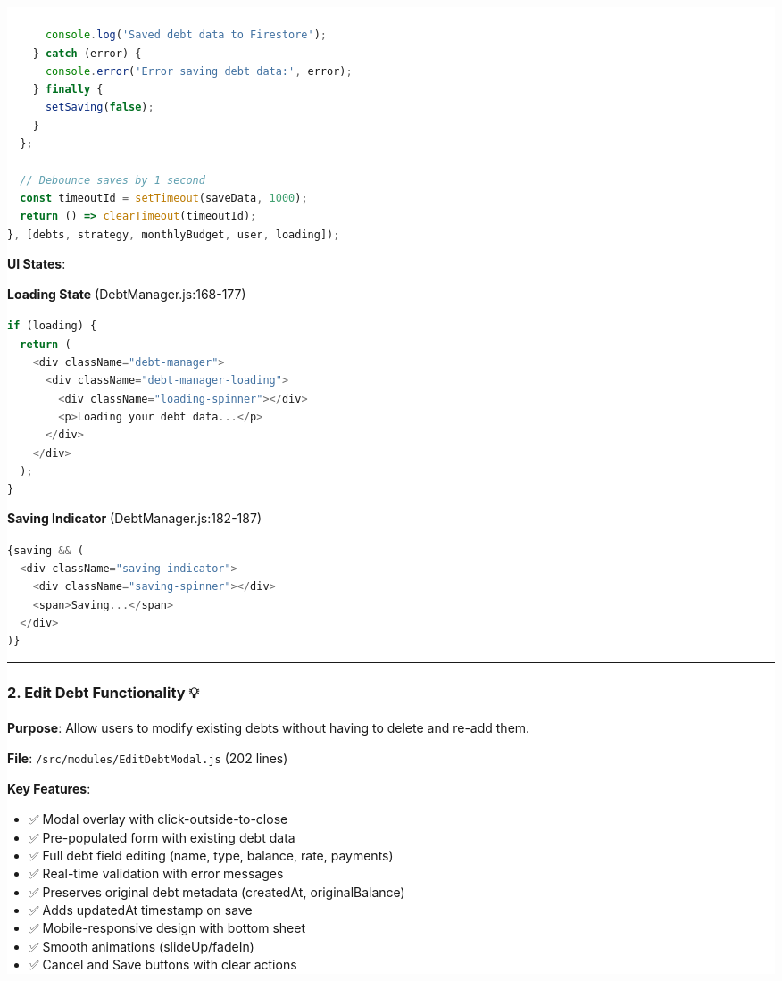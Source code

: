 ```javascript

      console.log('Saved debt data to Firestore');
    } catch (error) {
      console.error('Error saving debt data:', error);
    } finally {
      setSaving(false);
    }
  };

  // Debounce saves by 1 second
  const timeoutId = setTimeout(saveData, 1000);
  return () => clearTimeout(timeoutId);
}, [debts, strategy, monthlyBudget, user, loading]);
```

**UI States**:

**Loading State** (DebtManager.js:168-177)
```javascript
if (loading) {
  return (
    <div className="debt-manager">
      <div className="debt-manager-loading">
        <div className="loading-spinner"></div>
        <p>Loading your debt data...</p>
      </div>
    </div>
  );
}
```

**Saving Indicator** (DebtManager.js:182-187)
```javascript
{saving && (
  <div className="saving-indicator">
    <div className="saving-spinner"></div>
    <span>Saving...</span>
  </div>
)}
```

---

### 2. Edit Debt Functionality 💡

**Purpose**: Allow users to modify existing debts without having to delete and re-add them.

**File**: `/src/modules/EditDebtModal.js` (202 lines)

**Key Features**:
- ✅ Modal overlay with click-outside-to-close
- ✅ Pre-populated form with existing debt data
- ✅ Full debt field editing (name, type, balance, rate, payments)
- ✅ Real-time validation with error messages
- ✅ Preserves original debt metadata (createdAt, originalBalance)
- ✅ Adds updatedAt timestamp on save
- ✅ Mobile-responsive design with bottom sheet
- ✅ Smooth animations (slideUp/fadeIn)
- ✅ Cancel and Save buttons with clear actions
